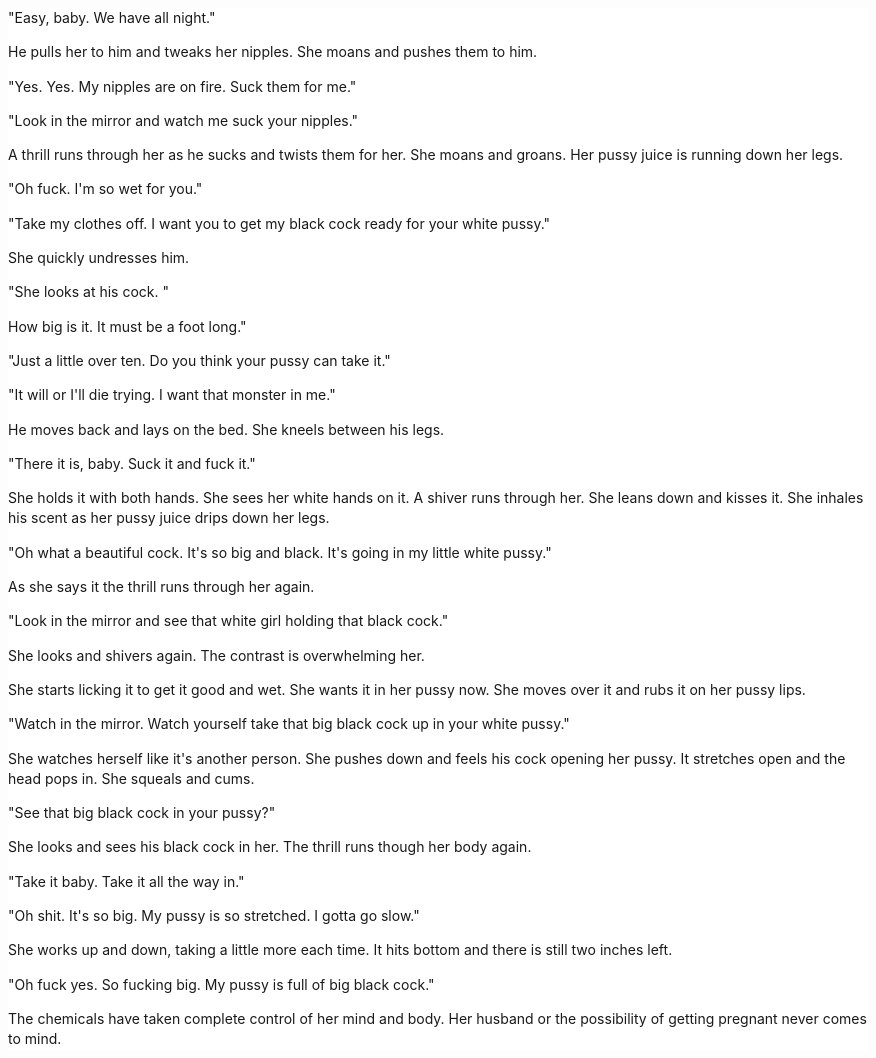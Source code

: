  "Easy, baby. We have all night." 

 He pulls her to him and tweaks her nipples. She moans and pushes them to him. 

 "Yes. Yes. My nipples are on fire. Suck them for me." 

 "Look in the mirror and watch me suck your nipples." 

 A thrill runs through her as he sucks and twists them for her. She moans and groans. Her pussy juice is running down her legs. 

 "Oh fuck. I'm so wet for you." 

 "Take my clothes off. I want you to get my black cock ready for your white pussy." 

 She quickly undresses him. 

 "She looks at his cock. " 

 How big is it. It must be a foot long." 

 "Just a little over ten. Do you think your pussy can take it." 

 "It will or I'll die trying. I want that monster in me." 

 He moves back and lays on the bed. She kneels between his legs. 

 "There it is, baby. Suck it and fuck it." 

 She holds it with both hands. She sees her white hands on it. A shiver runs through her. She leans down and kisses it. She inhales his scent as her pussy juice drips down her legs. 

 "Oh what a beautiful cock. It's so big and black. It's going in my little white pussy." 

 As she says it the thrill runs through her again. 

 "Look in the mirror and see that white girl holding that black cock." 

 She looks and shivers again. The contrast is overwhelming her. 

 She starts licking it to get it good and wet. She wants it in her pussy now. She moves over it and rubs it on her pussy lips. 

 "Watch in the mirror. Watch yourself take that big black cock up in your white pussy." 

 She watches herself like it's another person. She pushes down and feels his cock opening her pussy. It stretches open and the head pops in. She squeals and cums. 

 "See that big black cock in your pussy?" 

 She looks and sees his black cock in her. The thrill runs though her body again. 

 "Take it baby. Take it all the way in." 

 "Oh shit. It's so big. My pussy is so stretched. I gotta go slow." 

 She works up and down, taking a little more each time. It hits bottom and there is still two inches left. 

 "Oh fuck yes. So fucking big. My pussy is full of big black cock." 

 The chemicals have taken complete control of her mind and body. Her husband or the possibility of getting pregnant never comes to mind. 
